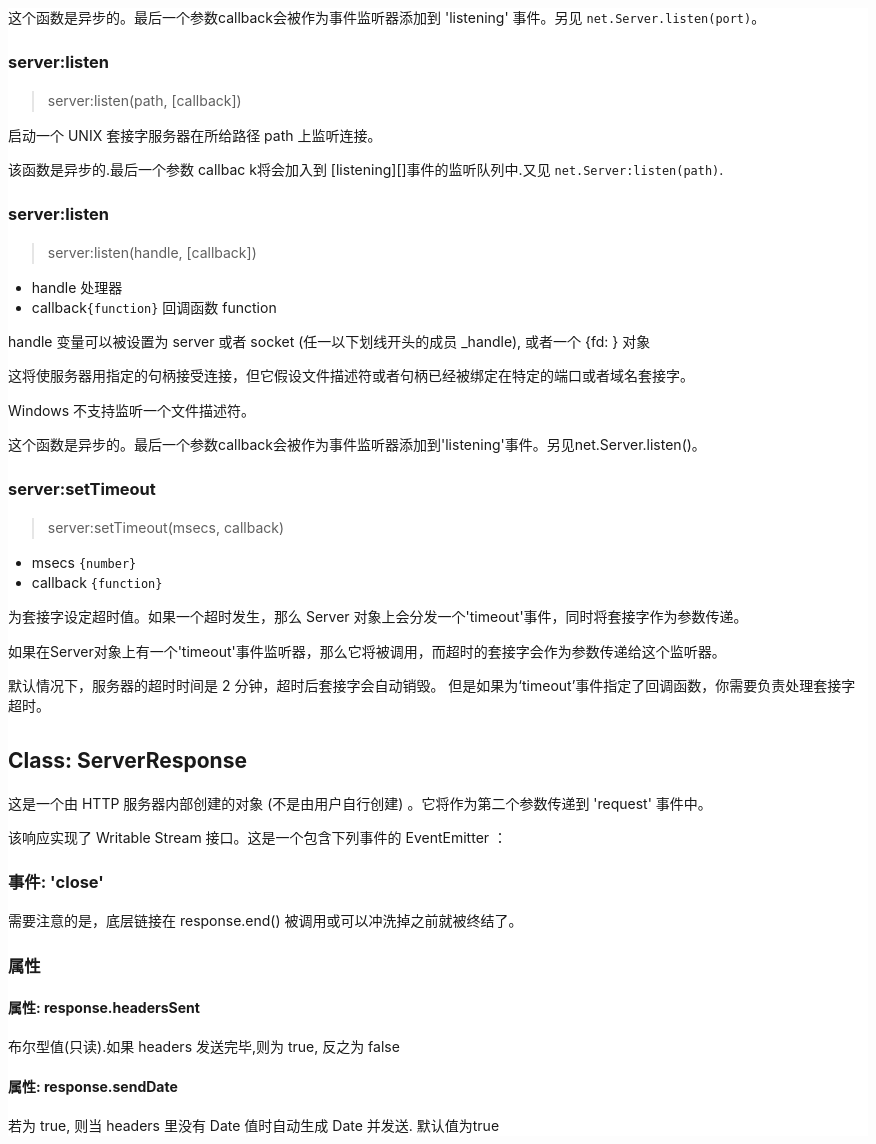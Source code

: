 这个函数是异步的。最后一个参数callback会被作为事件监听器添加到 'listening' 事件。另见 `net.Server.listen(port)`。

### server:listen

> server:listen(path, [callback])

启动一个 UNIX 套接字服务器在所给路径 path 上监听连接。

该函数是异步的.最后一个参数 callbac k将会加入到 [listening][]事件的监听队列中.又见 `net.Server:listen(path)`.

### server:listen

> server:listen(handle, [callback])

- handle 处理器
- callback`{function}` 回调函数 function

handle 变量可以被设置为 server 或者 socket (任一以下划线开头的成员 _handle), 或者一个 {fd: <n>} 对象

这将使服务器用指定的句柄接受连接，但它假设文件描述符或者句柄已经被绑定在特定的端口或者域名套接字。

Windows 不支持监听一个文件描述符。

这个函数是异步的。最后一个参数callback会被作为事件监听器添加到'listening'事件。另见net.Server.listen()。

### server:setTimeout

> server:setTimeout(msecs, callback)

- msecs `{number}`
- callback `{function}`

为套接字设定超时值。如果一个超时发生，那么 Server 对象上会分发一个'timeout'事件，同时将套接字作为参数传递。

如果在Server对象上有一个'timeout'事件监听器，那么它将被调用，而超时的套接字会作为参数传递给这个监听器。

默认情况下，服务器的超时时间是 2 分钟，超时后套接字会自动销毁。 但是如果为‘timeout’事件指定了回调函数，你需要负责处理套接字超时。

## Class: ServerResponse

这是一个由 HTTP 服务器内部创建的对象 (不是由用户自行创建) 。它将作为第二个参数传递到 'request' 事件中。

该响应实现了 Writable Stream 接口。这是一个包含下列事件的 EventEmitter ：

### 事件: 'close'

需要注意的是，底层链接在 response.end() 被调用或可以冲洗掉之前就被终结了。

### 属性

#### 属性: response.headersSent

布尔型值(只读).如果 headers 发送完毕,则为 true, 反之为 false

#### 属性: response.sendDate

若为 true, 则当 headers 里没有 Date 值时自动生成 Date 并发送. 默认值为true
